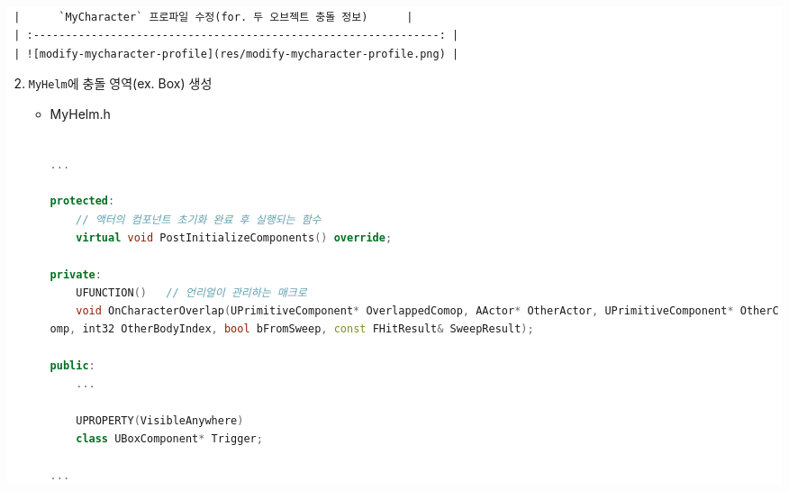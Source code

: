      |      `MyCharacter` 프로파일 수정(for. 두 오브젝트 충돌 정보)      |
     | :---------------------------------------------------------------: |
     | ![modify-mycharacter-profile](res/modify-mycharacter-profile.png) |

2. `MyHelm`에 충돌 영역(ex. Box) 생성

   - MyHelm.h

     ```cpp

     ...

     protected:
         // 액터의 컴포넌트 초기화 완료 후 실행되는 함수
         virtual void PostInitializeComponents() override;

     private:
         UFUNCTION()   // 언리얼이 관리하는 매크로
         void OnCharacterOverlap(UPrimitiveComponent* OverlappedComop, AActor* OtherActor, UPrimitiveComponent* OtherComp, int32 OtherBodyIndex, bool bFromSweep, const FHitResult& SweepResult);

     public:
         ...

         UPROPERTY(VisibleAnywhere)
         class UBoxComponent* Trigger;

     ...
